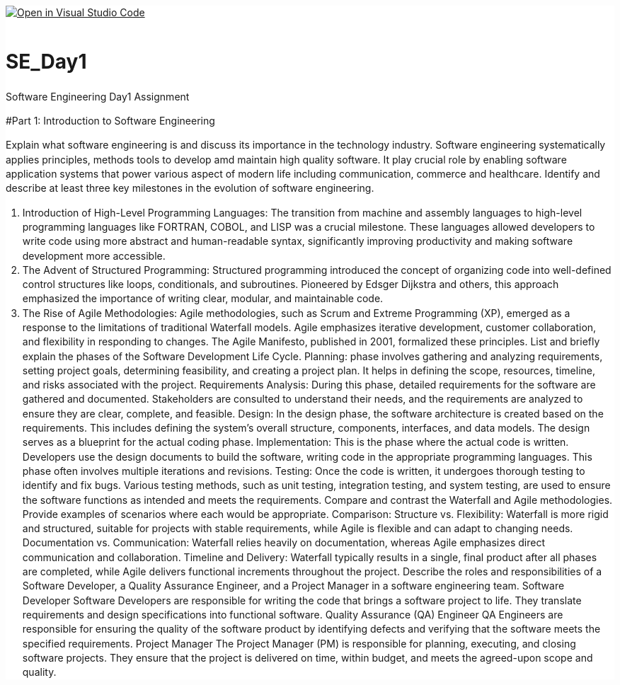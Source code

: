 [![Open in Visual Studio Code](https://classroom.github.com/assets/open-in-vscode-2e0aaae1b6195c2367325f4f02e2d04e9abb55f0b24a779b69b11b9e10269abc.svg)](https://classroom.github.com/online_ide?assignment_repo_id=15570217&assignment_repo_type=AssignmentRepo)
# SE_Day1
Software Engineering Day1 Assignment

#Part 1: Introduction to Software Engineering

Explain what software engineering is and discuss its importance in the technology industry.
Software engineering systematically applies principles, methods tools to develop amd maintain high quality software.
It play crucial role by enabling software application systems that power various aspect of modern life including communication, commerce and healthcare.
Identify and describe at least three key milestones in the evolution of software engineering.
1. Introduction of High-Level Programming Languages: The transition from machine and assembly languages to high-level programming languages like FORTRAN, COBOL, and LISP was a crucial milestone. These languages allowed developers to write code using more abstract and human-readable syntax, significantly improving productivity and making software development more accessible.
2. The Advent of Structured Programming: Structured programming introduced the concept of organizing code into well-defined control structures like loops, conditionals, and subroutines. Pioneered by Edsger Dijkstra and others, this approach emphasized the importance of writing clear, modular, and maintainable code.
3. The Rise of Agile Methodologies: Agile methodologies, such as Scrum and Extreme Programming (XP), emerged as a response to the limitations of traditional Waterfall models. Agile emphasizes iterative development, customer collaboration, and flexibility in responding to changes. The Agile Manifesto, published in 2001, formalized these principles.
List and briefly explain the phases of the Software Development Life Cycle.
Planning: phase involves gathering and analyzing requirements, setting project goals, determining feasibility, and creating a project plan. It helps in defining the scope, resources, timeline, and risks associated with the project.
Requirements Analysis: During this phase, detailed requirements for the software are gathered and documented. Stakeholders are consulted to understand their needs, and the requirements are analyzed to ensure they are clear, complete, and feasible.
Design: In the design phase, the software architecture is created based on the requirements. This includes defining the system’s overall structure, components, interfaces, and data models. The design serves as a blueprint for the actual coding phase.
Implementation: This is the phase where the actual code is written. Developers use the design documents to build the software, writing code in the appropriate programming languages. This phase often involves multiple iterations and revisions.
Testing: Once the code is written, it undergoes thorough testing to identify and fix bugs. Various testing methods, such as unit testing, integration testing, and system testing, are used to ensure the software functions as intended and meets the requirements.
Compare and contrast the Waterfall and Agile methodologies. Provide examples of scenarios where each would be appropriate.
Comparison:
Structure vs. Flexibility: Waterfall is more rigid and structured, suitable for projects with stable requirements, while Agile is flexible and can adapt to changing needs.
Documentation vs. Communication: Waterfall relies heavily on documentation, whereas Agile emphasizes direct communication and collaboration.
Timeline and Delivery: Waterfall typically results in a single, final product after all phases are completed, while Agile delivers functional increments throughout the project.
Describe the roles and responsibilities of a Software Developer, a Quality Assurance Engineer, and a Project Manager in a software engineering team.
Software Developer
Software Developers are responsible for writing the code that brings a software project to life. They translate requirements and design specifications into functional software.
Quality Assurance (QA) Engineer
QA Engineers are responsible for ensuring the quality of the software product by identifying defects and verifying that the software meets the specified requirements.
Project Manager
The Project Manager (PM) is responsible for planning, executing, and closing software projects. They ensure that the project is delivered on time, within budget, and meets the agreed-upon scope and quality.